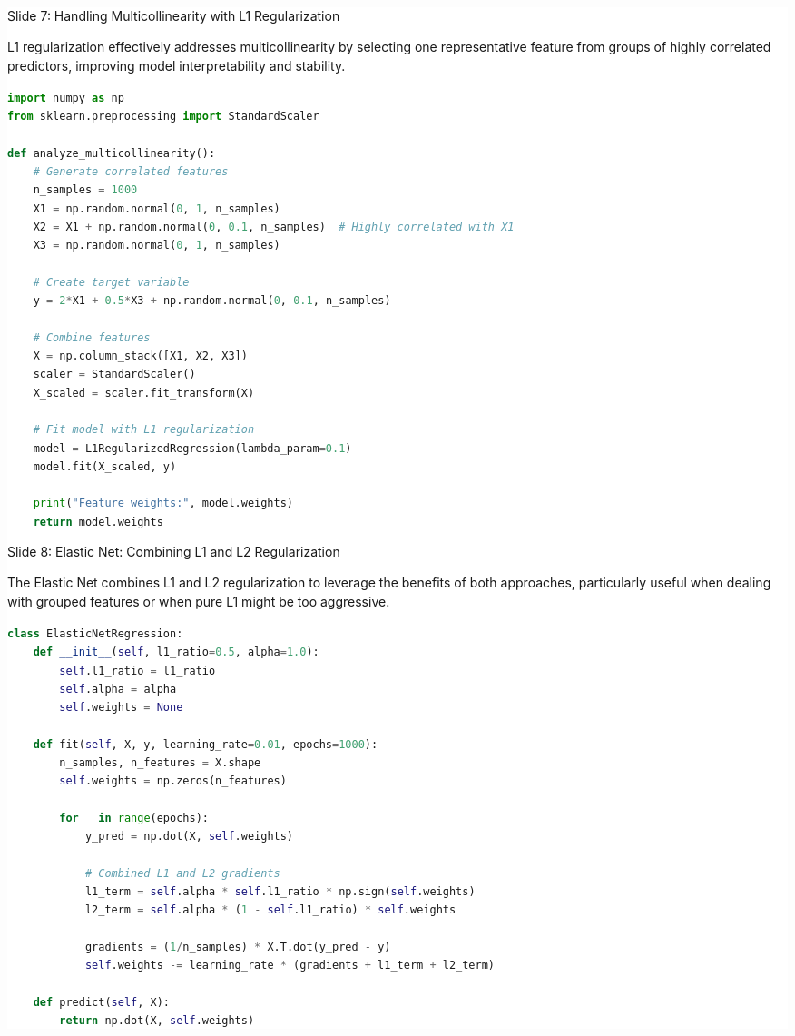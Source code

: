 Slide 7: Handling Multicollinearity with L1 Regularization

L1 regularization effectively addresses multicollinearity by selecting one representative feature from groups of highly correlated predictors, improving model interpretability and stability.

```python
import numpy as np
from sklearn.preprocessing import StandardScaler

def analyze_multicollinearity():
    # Generate correlated features
    n_samples = 1000
    X1 = np.random.normal(0, 1, n_samples)
    X2 = X1 + np.random.normal(0, 0.1, n_samples)  # Highly correlated with X1
    X3 = np.random.normal(0, 1, n_samples)
    
    # Create target variable
    y = 2*X1 + 0.5*X3 + np.random.normal(0, 0.1, n_samples)
    
    # Combine features
    X = np.column_stack([X1, X2, X3])
    scaler = StandardScaler()
    X_scaled = scaler.fit_transform(X)
    
    # Fit model with L1 regularization
    model = L1RegularizedRegression(lambda_param=0.1)
    model.fit(X_scaled, y)
    
    print("Feature weights:", model.weights)
    return model.weights
```

Slide 8: Elastic Net: Combining L1 and L2 Regularization

The Elastic Net combines L1 and L2 regularization to leverage the benefits of both approaches, particularly useful when dealing with grouped features or when pure L1 might be too aggressive.

```python
class ElasticNetRegression:
    def __init__(self, l1_ratio=0.5, alpha=1.0):
        self.l1_ratio = l1_ratio
        self.alpha = alpha
        self.weights = None
    
    def fit(self, X, y, learning_rate=0.01, epochs=1000):
        n_samples, n_features = X.shape
        self.weights = np.zeros(n_features)
        
        for _ in range(epochs):
            y_pred = np.dot(X, self.weights)
            
            # Combined L1 and L2 gradients
            l1_term = self.alpha * self.l1_ratio * np.sign(self.weights)
            l2_term = self.alpha * (1 - self.l1_ratio) * self.weights
            
            gradients = (1/n_samples) * X.T.dot(y_pred - y)
            self.weights -= learning_rate * (gradients + l1_term + l2_term)
    
    def predict(self, X):
        return np.dot(X, self.weights)
```
